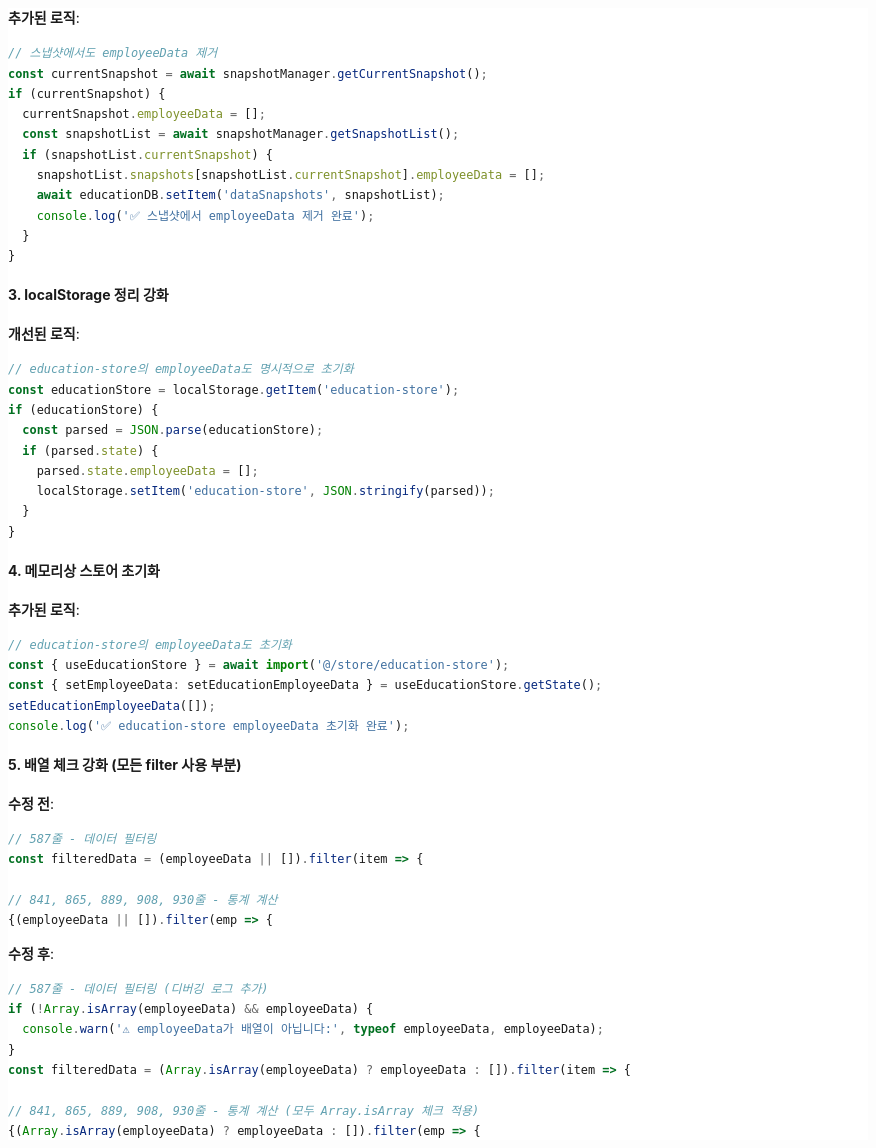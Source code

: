 **추가된 로직**:
```typescript
// 스냅샷에서도 employeeData 제거
const currentSnapshot = await snapshotManager.getCurrentSnapshot();
if (currentSnapshot) {
  currentSnapshot.employeeData = [];
  const snapshotList = await snapshotManager.getSnapshotList();
  if (snapshotList.currentSnapshot) {
    snapshotList.snapshots[snapshotList.currentSnapshot].employeeData = [];
    await educationDB.setItem('dataSnapshots', snapshotList);
    console.log('✅ 스냅샷에서 employeeData 제거 완료');
  }
}
```

#### 3. localStorage 정리 강화

**개선된 로직**:
```typescript
// education-store의 employeeData도 명시적으로 초기화
const educationStore = localStorage.getItem('education-store');
if (educationStore) {
  const parsed = JSON.parse(educationStore);
  if (parsed.state) {
    parsed.state.employeeData = [];
    localStorage.setItem('education-store', JSON.stringify(parsed));
  }
}
```

#### 4. 메모리상 스토어 초기화

**추가된 로직**:
```typescript
// education-store의 employeeData도 초기화
const { useEducationStore } = await import('@/store/education-store');
const { setEmployeeData: setEducationEmployeeData } = useEducationStore.getState();
setEducationEmployeeData([]);
console.log('✅ education-store employeeData 초기화 완료');
```

#### 5. 배열 체크 강화 (모든 filter 사용 부분)

**수정 전**:
```typescript
// 587줄 - 데이터 필터링
const filteredData = (employeeData || []).filter(item => {

// 841, 865, 889, 908, 930줄 - 통계 계산
{(employeeData || []).filter(emp => {
```

**수정 후**:
```typescript
// 587줄 - 데이터 필터링 (디버깅 로그 추가)
if (!Array.isArray(employeeData) && employeeData) {
  console.warn('⚠️ employeeData가 배열이 아닙니다:', typeof employeeData, employeeData);
}
const filteredData = (Array.isArray(employeeData) ? employeeData : []).filter(item => {

// 841, 865, 889, 908, 930줄 - 통계 계산 (모두 Array.isArray 체크 적용)
{(Array.isArray(employeeData) ? employeeData : []).filter(emp => {
```
